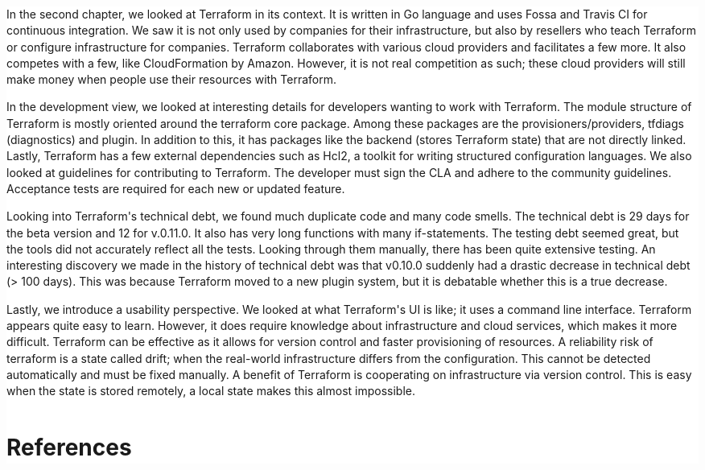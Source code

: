 In the second chapter, we looked at Terraform in its context. It is written in Go language and uses Fossa and Travis CI for continuous integration. We saw it is not only used by companies for their infrastructure, but also by resellers who teach Terraform or configure infrastructure for companies. Terraform collaborates with various cloud providers and facilitates a few more. It also competes with a few, like CloudFormation by Amazon. However, it is not real competition as such; these cloud providers will still make money when people use their resources with Terraform.

In the development view, we looked at interesting details for developers wanting to work with Terraform. The module structure of Terraform is mostly oriented around the terraform core package. Among these packages are the provisioners/providers, tfdiags (diagnostics) and plugin. In addition to this, it has packages like the backend (stores Terraform state) that are not directly linked. Lastly, Terraform has a few external dependencies such as Hcl2, a toolkit for writing structured configuration languages. We also looked at guidelines for contributing to Terraform. The developer must sign the CLA and adhere to the community guidelines. Acceptance tests are required for each new or updated feature.

Looking into Terraform's technical debt, we found much duplicate code and many code smells. The technical debt is 29 days for the beta version and 12 for v.0.11.0. It also has very long functions with many if-statements. The testing debt seemed great, but the tools did not accurately reflect all the tests. Looking through them manually, there has been quite extensive testing. An interesting discovery we made in the history of technical debt was that v0.10.0 suddenly had a drastic decrease in technical debt (> 100 days). This was because Terraform moved to a new plugin system, but it is debatable whether this is a true decrease.

Lastly, we introduce a usability perspective. We looked at what Terraform's UI is like; it uses a command line interface. Terraform appears quite easy to learn. However, it does require knowledge about infrastructure and cloud services, which makes it more difficult. Terraform can be effective as it allows for version control and faster provisioning of resources. A reliability risk of terraform is a state called drift; when the real-world infrastructure differs from the configuration. This cannot be detected automatically and must be fixed manually. A benefit of Terraform is cooperating on infrastructure via version control. This is easy when the state is stored remotely, a local state makes this almost impossible.


References
==========


[^Rozanski]: Rozanski, Nick, and Eoin Woods. 2011. Software Systems Architecture: Working with Stakeholders Using Viewpoints and Perspectives. 2nd ed. Addison-Wesley Professional.
[^AboutHashiCorp]: HashiCorp. “About Hashicorp.” 2018. https://www.hashicorp.com/.
[^TerraIntro]: HashiCorp. “Terraform Introduction.” 2018. https://www.terraform.io/i ntro/index.html.
[^HashiPartner]: HashiCorp. “HashiCorp Partners.” 2019. https://www.hashicorp.com/ partners.
[^TerraGithub]: HashiCorp. “Terraform Github.” 2019. https://github.com/hashicorp/t erraform.
[^TerraformHelper]: mitchellh. “README.md - Terraform/Helper.” 2019. https://raw.gith ubusercontent.com/hashicorp/terraform/master/helper/README.md.
[^Hil]: HashiCorp. 2019b. “Hashicorp/Hil.” 2019. https://github.com/hashicorp/hil.
[^GoCty]: Atkins, Martin. 2019. “Zclconf/Go-Cty.” 2019. https://github.com/zclconf/go-cty.
[^Reflectwalk]: mitchellh. “Mitchellh/Reflectwalk.” 2019. https://github.com/mitchellh /ref lectwalk.
[^Hcl2]: HashiCorp. 2019. “Hashicorp/Hcl2.” 2019. https://github.com/hashicorp/hcl2.
[^lanza2002understanding]: Lanza, Michele, and Stéphane Ducasse.  “Understanding Software Evolution Using a Combination of Software Visualization and Software Metrics.” Springer Verlag, 2002.
[^Copystructure]: mitchellh. “Mitchellh/Copystructure.” 2019. https://github.com/mitch ellh/copystructure.

